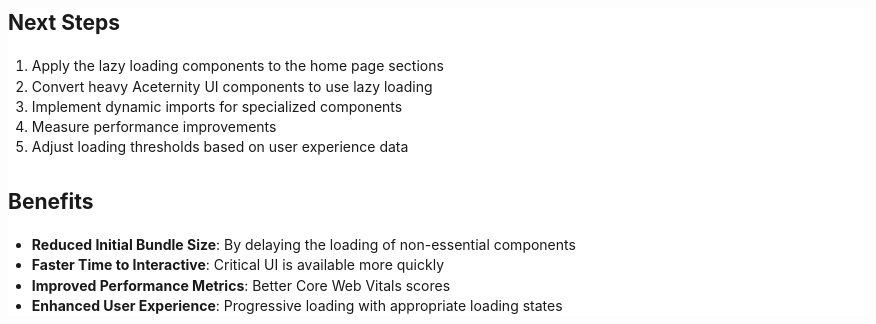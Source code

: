 ## Next Steps

1. Apply the lazy loading components to the home page sections
2. Convert heavy Aceternity UI components to use lazy loading
3. Implement dynamic imports for specialized components
4. Measure performance improvements
5. Adjust loading thresholds based on user experience data

## Benefits

- **Reduced Initial Bundle Size**: By delaying the loading of non-essential components
- **Faster Time to Interactive**: Critical UI is available more quickly
- **Improved Performance Metrics**: Better Core Web Vitals scores
- **Enhanced User Experience**: Progressive loading with appropriate loading states
